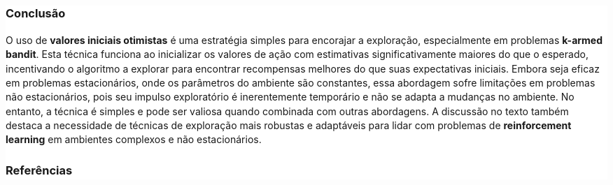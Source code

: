 ### Conclusão
O uso de **valores iniciais otimistas** é uma estratégia simples para encorajar a exploração, especialmente em problemas **k-armed bandit**. Esta técnica funciona ao inicializar os valores de ação com estimativas significativamente maiores do que o esperado, incentivando o algoritmo a explorar para encontrar recompensas melhores do que suas expectativas iniciais. Embora seja eficaz em problemas estacionários, onde os parâmetros do ambiente são constantes, essa abordagem sofre limitações em problemas não estacionários, pois seu impulso exploratório é inerentemente temporário e não se adapta a mudanças no ambiente. No entanto, a técnica é simples e pode ser valiosa quando combinada com outras abordagens. A discussão no texto também destaca a necessidade de técnicas de exploração mais robustas e adaptáveis para lidar com problemas de **reinforcement learning** em ambientes complexos e não estacionários.

### Referências
[^1]: "All the methods we have discussed so far are dependent to some extent on the initial action-value estimates, $Q_1(a)$. In the language of statistics, these methods are biased by their initial estimates. For the sample-average methods, the bias disappears once all actions have been selected at least once, but for methods with constant a, the bias is permanent, though decreasing over time as given by (2.6). In practice, this kind of bias is usually not a problem and can sometimes be very helpful. The downside is that the initial estimates become, in effect, a set of parameters that must be picked by the user, if only to set them all to zero. The upside is that they provide an easy way to supply some prior knowledge about what level of rewards can be expected. Initial action values can also be used as a simple way to encourage exploration. Suppose that instead of setting the initial action values to zero, as we did in the 10-armed testbed, we set them all to +5. Recall that the q*(a) in this problem are selected from a normal distribution with mean 0 and variance 1. An initial estimate of +5 is thus wildly optimistic. But this optimism encourages action-value methods to explore. Whichever actions are initially selected, the reward is less than the starting estimates; the learner switches to other actions, being “disappointed” with the rewards it is receiving. The result is that all actions are tried several times before the value estimates converge. The system does a fair amount of exploration even if greedy actions are selected all the time. Figure 2.3 shows the performance on the 10-armed bandit testbed of a greedy method using $Q_1(a) = +5$, for all a. For comparison, also shown is an ɛ-greedy method with $Q_1(a) = 0$. Initially, the optimistic method performs worse because it explores more, but eventually it performs better because its exploration decreases with time. We call this technique for encouraging exploration optimistic initial values. We regard it as a simple trick that can be quite effective on stationary problems, but it is far from being a generally useful approach to encouraging exploration. For example, it is not well suited to nonstationary problems because its drive for exploration is inherently temporary. If the task changes, creating a renewed need for exploration, this method cannot help. Indeed, any method that focuses on the initial conditions in any special way is unlikely to help with the general nonstationary case. The beginning of time occurs only once, and thus we should not focus on it too much. This criticism applies as well to the sample-average methods, which also treat the beginning of time as a special event, averaging all subsequent rewards with equal weights. Nevertheless, all of these methods are very simple, and one of them or some simple combination of them—is often adequate in practice. In the rest of this book we make frequent use of several of these simple exploration techniques." *(Trecho de Multi-armed Bandits)*

